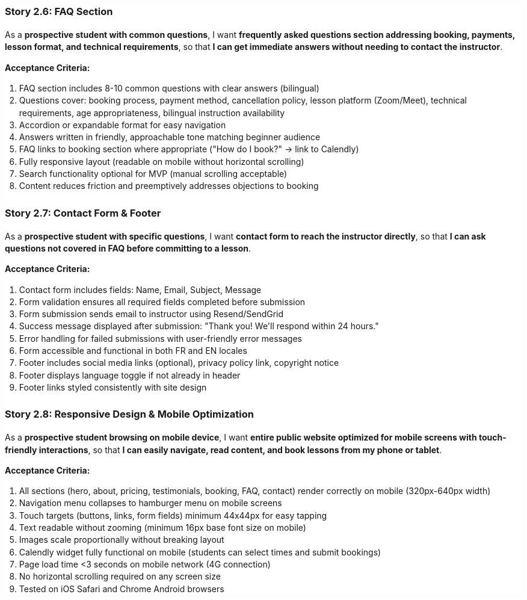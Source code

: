 ### Story 2.6: FAQ Section

As a **prospective student with common questions**,
I want **frequently asked questions section addressing booking, payments, lesson format, and technical requirements**,
so that **I can get immediate answers without needing to contact the instructor**.

**Acceptance Criteria:**

1. FAQ section includes 8-10 common questions with clear answers (bilingual)
2. Questions cover: booking process, payment method, cancellation policy, lesson platform (Zoom/Meet), technical requirements, age appropriateness, bilingual instruction availability
3. Accordion or expandable format for easy navigation
4. Answers written in friendly, approachable tone matching beginner audience
5. FAQ links to booking section where appropriate ("How do I book?" → link to Calendly)
6. Fully responsive layout (readable on mobile without horizontal scrolling)
7. Search functionality optional for MVP (manual scrolling acceptable)
8. Content reduces friction and preemptively addresses objections to booking

### Story 2.7: Contact Form & Footer

As a **prospective student with specific questions**,
I want **contact form to reach the instructor directly**,
so that **I can ask questions not covered in FAQ before committing to a lesson**.

**Acceptance Criteria:**

1. Contact form includes fields: Name, Email, Subject, Message
2. Form validation ensures all required fields completed before submission
3. Form submission sends email to instructor using Resend/SendGrid
4. Success message displayed after submission: "Thank you! We'll respond within 24 hours."
5. Error handling for failed submissions with user-friendly error messages
6. Form accessible and functional in both FR and EN locales
7. Footer includes social media links (optional), privacy policy link, copyright notice
8. Footer displays language toggle if not already in header
9. Footer links styled consistently with site design

### Story 2.8: Responsive Design & Mobile Optimization

As a **prospective student browsing on mobile device**,
I want **entire public website optimized for mobile screens with touch-friendly interactions**,
so that **I can easily navigate, read content, and book lessons from my phone or tablet**.

**Acceptance Criteria:**

1. All sections (hero, about, pricing, testimonials, booking, FAQ, contact) render correctly on mobile (320px-640px width)
2. Navigation menu collapses to hamburger menu on mobile screens
3. Touch targets (buttons, links, form fields) minimum 44x44px for easy tapping
4. Text readable without zooming (minimum 16px base font size on mobile)
5. Images scale proportionally without breaking layout
6. Calendly widget fully functional on mobile (students can select times and submit bookings)
7. Page load time <3 seconds on mobile network (4G connection)
8. No horizontal scrolling required on any screen size
9. Tested on iOS Safari and Chrome Android browsers
